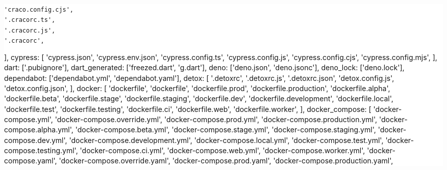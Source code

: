     'craco.config.cjs',
    '.cracorc.ts',
    '.cracorc.js',
    '.cracorc',
  ],
  cypress: [
    'cypress.json',
    'cypress.env.json',
    'cypress.config.ts',
    'cypress.config.js',
    'cypress.config.cjs',
    'cypress.config.mjs',
  ],
  dart: ['.pubignore'],
  dart_generated: ['freezed.dart', 'g.dart'],
  deno: ['deno.json', 'deno.jsonc'],
  deno_lock: ['deno.lock'],
  dependabot: ['dependabot.yml', 'dependabot.yaml'],
  detox: [
    '.detoxrc',
    '.detoxrc.js',
    '.detoxrc.json',
    'detox.config.js',
    'detox.config.json',
  ],
  docker: [
    'dockerfile',
    'dockerfile',
    'dockerfile.prod',
    'dockerfile.production',
    'dockerfile.alpha',
    'dockerfile.beta',
    'dockerfile.stage',
    'dockerfile.staging',
    'dockerfile.dev',
    'dockerfile.development',
    'dockerfile.local',
    'dockerfile.test',
    'dockerfile.testing',
    'dockerfile.ci',
    'dockerfile.web',
    'dockerfile.worker',
  ],
  docker_compose: [
    'docker-compose.yml',
    'docker-compose.override.yml',
    'docker-compose.prod.yml',
    'docker-compose.production.yml',
    'docker-compose.alpha.yml',
    'docker-compose.beta.yml',
    'docker-compose.stage.yml',
    'docker-compose.staging.yml',
    'docker-compose.dev.yml',
    'docker-compose.development.yml',
    'docker-compose.local.yml',
    'docker-compose.test.yml',
    'docker-compose.testing.yml',
    'docker-compose.ci.yml',
    'docker-compose.web.yml',
    'docker-compose.worker.yml',
    'docker-compose.yaml',
    'docker-compose.override.yaml',
    'docker-compose.prod.yaml',
    'docker-compose.production.yaml',